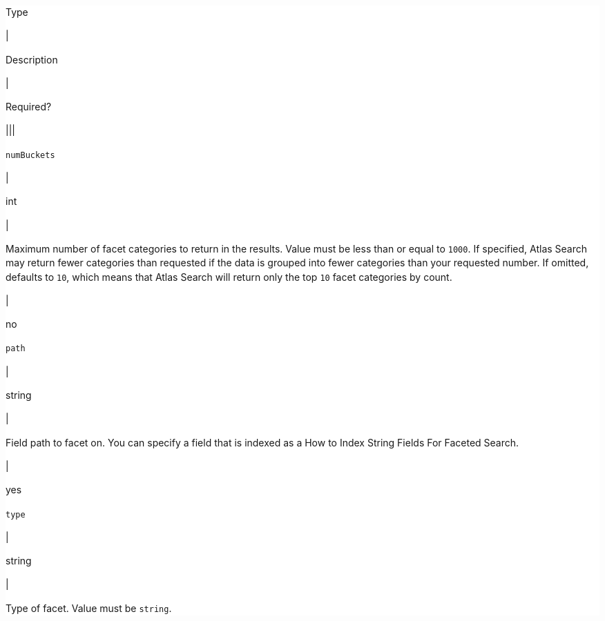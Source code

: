 Type

|

Description

|

Required?  
  
|||  
  
`numBuckets`

|

int

|

Maximum number of facet categories to return in the results. Value must be
less than or equal to `1000`. If specified, Atlas Search may return fewer
categories than requested if the data is grouped into fewer categories than
your requested number. If omitted, defaults to `10`, which means that Atlas
Search will return only the top `10` facet categories by count.

|

no  
  
`path`

|

string

|

Field path to facet on. You can specify a field that is indexed as a How to
Index String Fields For Faceted Search.

|

yes  
  
`type`

|

string

|

Type of facet. Value must be `string`.
